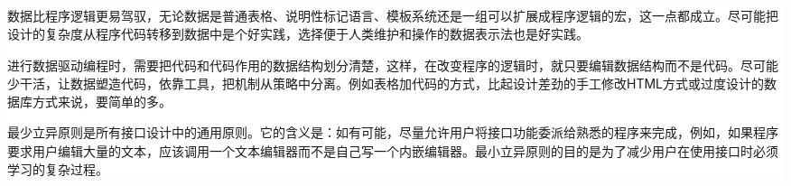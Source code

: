 数据比程序逻辑更易驾驭，无论数据是普通表格、说明性标记语言、模板系统还是一组可以扩展成程序逻辑的宏，这一点都成立。尽可能把设计的复杂度从程序代码转移到数据中是个好实践，选择便于人类维护和操作的数据表示法也是好实践。 

进行数据驱动编程时，需要把代码和代码作用的数据结构划分清楚，这样，在改变程序的逻辑时，就只要编辑数据结构而不是代码。尽可能少干活，让数据塑造代码，依靠工具，把机制从策略中分离。例如表格加代码的方式，比起设计差劲的手工修改HTML方式或过度设计的数据库方式来说，要简单的多。

最少立异原则是所有接口设计中的通用原则。它的含义是：如有可能，尽量允许用户将接口功能委派给熟悉的程序来完成，例如，如果程序要求用户编辑大量的文本，应该调用一个文本编辑器而不是自己写一个内嵌编辑器。最小立异原则的目的是为了减少用户在使用接口时必须学习的复杂过程。


